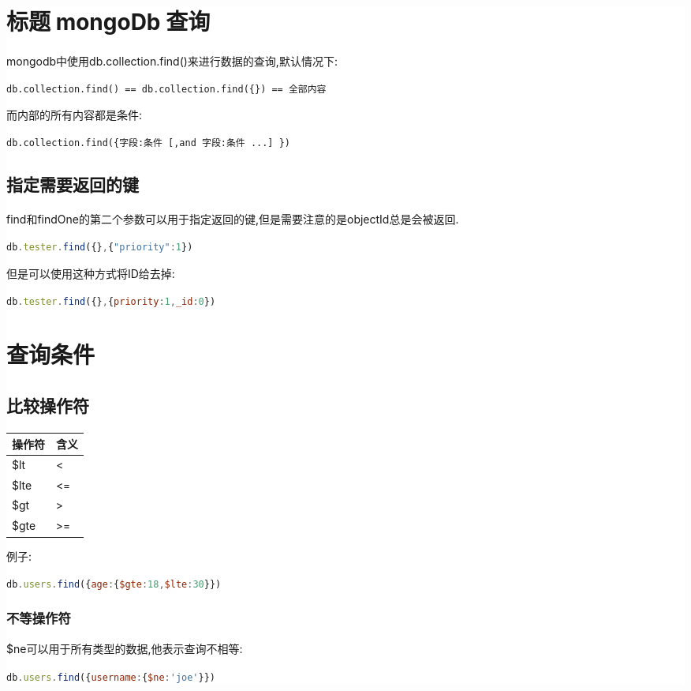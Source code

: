 # 标题 mongoDb 查询

mongodb中使用db.collection.find()来进行数据的查询,默认情况下:

```
db.collection.find() == db.collection.find({}) == 全部内容
```

而内部的所有内容都是条件:

```
db.collection.find({字段:条件 [,and 字段:条件 ...] })
```

## 指定需要返回的键

find和findOne的第二个参数可以用于指定返回的键,但是需要注意的是objectId总是会被返回.

```javascript
db.tester.find({},{"priority":1})
```

但是可以使用这种方式将ID给去掉:

```javascript
db.tester.find({},{priority:1,_id:0})
```

# 查询条件

## 比较操作符

| 操作符 | 含义 |
| ------ | ---- |
| $lt    | <    |
| $lte   | <=   |
| $gt    | >    |
| $gte   | >=   |

例子:

```javascript
db.users.find({age:{$gte:18,$lte:30}})
```

### 不等操作符

$ne可以用于所有类型的数据,他表示查询不相等:

```javascript
db.users.find({username:{$ne:'joe'}})
```
